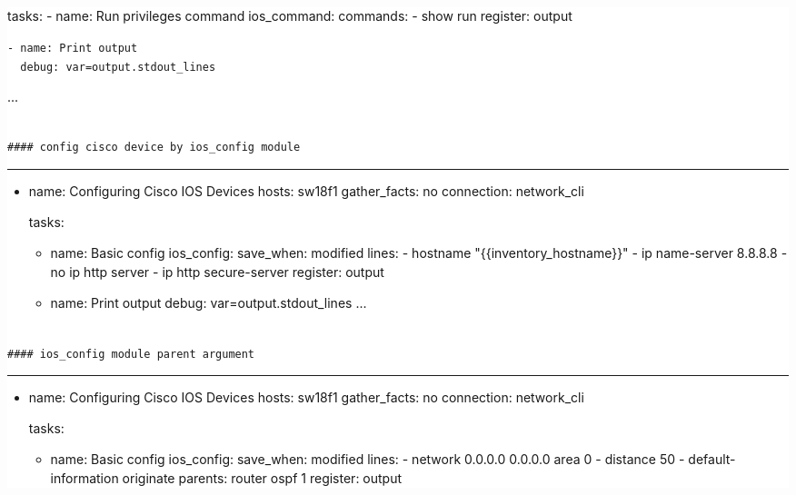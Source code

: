   tasks:
    - name: Run privileges command
      ios_command:
        commands:
          - show run
      register: output

    - name: Print output
      debug: var=output.stdout_lines
...   
```

#### config cisco device by ios_config module

```
---
- name: Configuring Cisco IOS Devices
  hosts: sw18f1
  gather_facts: no
  connection: network_cli
 
 
  tasks:
    - name: Basic config
      ios_config:
        save_when: modified
        lines:
          - hostname "{{inventory_hostname}}"
          - ip name-server 8.8.8.8
          - no ip http server
          - ip http secure-server
      register: output

    - name: Print output 
      debug: var=output.stdout_lines
...   
```

#### ios_config module parent argument

```
---
- name: Configuring Cisco IOS Devices
  hosts: sw18f1
  gather_facts: no
  connection: network_cli
 
 
  tasks:
    - name: Basic config
      ios_config:
        save_when: modified
        lines:
          - network 0.0.0.0 0.0.0.0 area 0
          - distance 50
          - default-information originate
        parents: router ospf 1
      register: output
